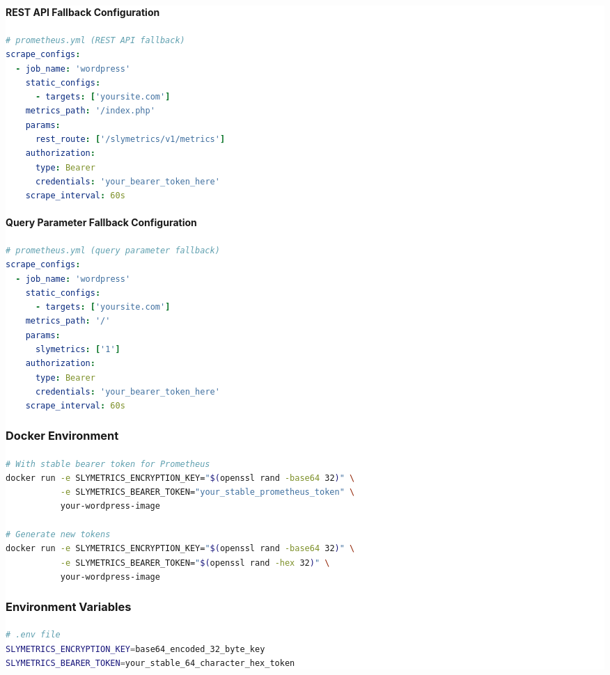 #### REST API Fallback Configuration
```yaml
# prometheus.yml (REST API fallback)
scrape_configs:
  - job_name: 'wordpress'
    static_configs:
      - targets: ['yoursite.com']
    metrics_path: '/index.php'
    params:
      rest_route: ['/slymetrics/v1/metrics']
    authorization:
      type: Bearer
      credentials: 'your_bearer_token_here'
    scrape_interval: 60s
```

#### Query Parameter Fallback Configuration
```yaml
# prometheus.yml (query parameter fallback)
scrape_configs:
  - job_name: 'wordpress'
    static_configs:
      - targets: ['yoursite.com']
    metrics_path: '/'
    params:
      slymetrics: ['1']
    authorization:
      type: Bearer
      credentials: 'your_bearer_token_here'
    scrape_interval: 60s
```

### Docker Environment
```bash
# With stable bearer token for Prometheus
docker run -e SLYMETRICS_ENCRYPTION_KEY="$(openssl rand -base64 32)" \
           -e SLYMETRICS_BEARER_TOKEN="your_stable_prometheus_token" \
           your-wordpress-image

# Generate new tokens
docker run -e SLYMETRICS_ENCRYPTION_KEY="$(openssl rand -base64 32)" \
           -e SLYMETRICS_BEARER_TOKEN="$(openssl rand -hex 32)" \
           your-wordpress-image
```

### Environment Variables
```bash
# .env file
SLYMETRICS_ENCRYPTION_KEY=base64_encoded_32_byte_key
SLYMETRICS_BEARER_TOKEN=your_stable_64_character_hex_token
```
